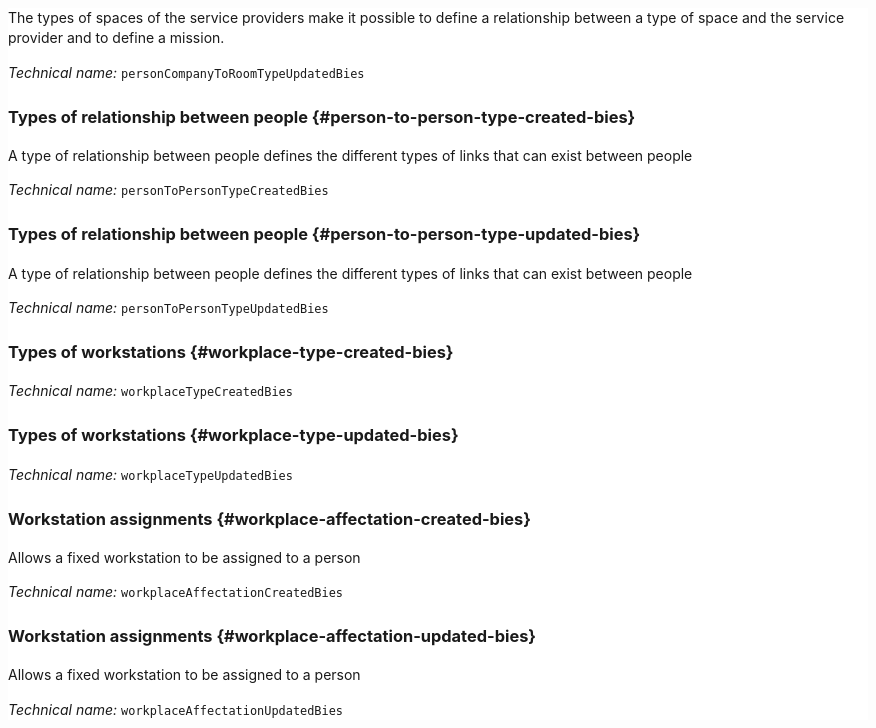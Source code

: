 The types of spaces of the service providers make it possible to define a relationship between a type of space and the service provider and to define a mission.

*Technical name:* ```personCompanyToRoomTypeUpdatedBies```
<PH code="userCompany:personCompanyToRoomTypeUpdatedBies"/>

### Types of relationship between people {#person-to-person-type-created-bies}

A type of relationship between people defines the different types of links that can exist between people

*Technical name:* ```personToPersonTypeCreatedBies```
<PH code="userCompany:personToPersonTypeCreatedBies"/>

### Types of relationship between people {#person-to-person-type-updated-bies}

A type of relationship between people defines the different types of links that can exist between people

*Technical name:* ```personToPersonTypeUpdatedBies```
<PH code="userCompany:personToPersonTypeUpdatedBies"/>

### Types of workstations {#workplace-type-created-bies}



*Technical name:* ```workplaceTypeCreatedBies```
<PH code="userCompany:workplaceTypeCreatedBies"/>

### Types of workstations {#workplace-type-updated-bies}



*Technical name:* ```workplaceTypeUpdatedBies```
<PH code="userCompany:workplaceTypeUpdatedBies"/>

### Workstation assignments {#workplace-affectation-created-bies}

Allows a fixed workstation to be assigned to a person

*Technical name:* ```workplaceAffectationCreatedBies```
<PH code="userCompany:workplaceAffectationCreatedBies"/>

### Workstation assignments {#workplace-affectation-updated-bies}

Allows a fixed workstation to be assigned to a person

*Technical name:* ```workplaceAffectationUpdatedBies```
<PH code="userCompany:workplaceAffectationUpdatedBies"/>




